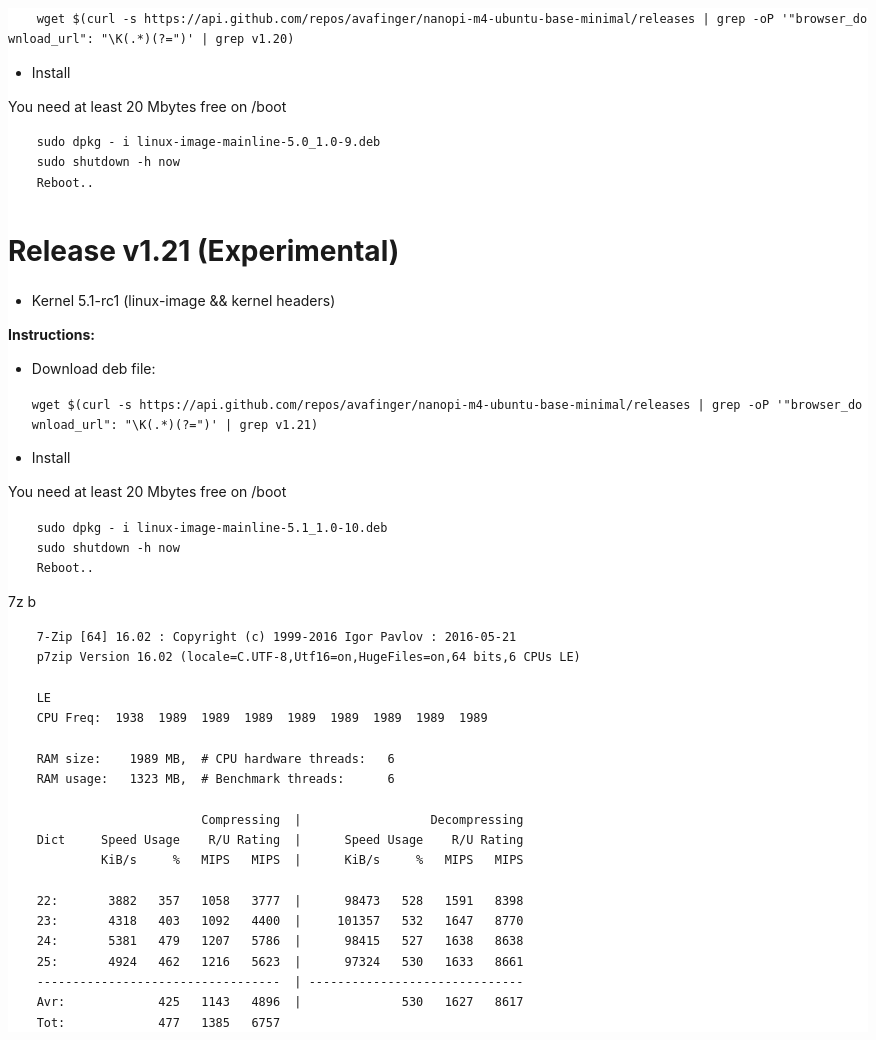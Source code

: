 

		wget $(curl -s https://api.github.com/repos/avafinger/nanopi-m4-ubuntu-base-minimal/releases | grep -oP '"browser_download_url": "\K(.*)(?=")' | grep v1.20)



  * Install

  You need at least 20 Mbytes free on /boot


		sudo dpkg - i linux-image-mainline-5.0_1.0-9.deb
		sudo shutdown -h now
		Reboot..


# Release v1.21 (Experimental)

  * Kernel 5.1-rc1 (linux-image && kernel headers)

  **Instructions:**

  * Download deb file:



		wget $(curl -s https://api.github.com/repos/avafinger/nanopi-m4-ubuntu-base-minimal/releases | grep -oP '"browser_download_url": "\K(.*)(?=")' | grep v1.21)



  * Install

  You need at least 20 Mbytes free on /boot


		sudo dpkg - i linux-image-mainline-5.1_1.0-10.deb
		sudo shutdown -h now
		Reboot..

  7z b

		7-Zip [64] 16.02 : Copyright (c) 1999-2016 Igor Pavlov : 2016-05-21
		p7zip Version 16.02 (locale=C.UTF-8,Utf16=on,HugeFiles=on,64 bits,6 CPUs LE)
		
		LE
		CPU Freq:  1938  1989  1989  1989  1989  1989  1989  1989  1989
		
		RAM size:    1989 MB,  # CPU hardware threads:   6
		RAM usage:   1323 MB,  # Benchmark threads:      6
		
		                       Compressing  |                  Decompressing
		Dict     Speed Usage    R/U Rating  |      Speed Usage    R/U Rating
		         KiB/s     %   MIPS   MIPS  |      KiB/s     %   MIPS   MIPS
		
		22:       3882   357   1058   3777  |      98473   528   1591   8398
		23:       4318   403   1092   4400  |     101357   532   1647   8770
		24:       5381   479   1207   5786  |      98415   527   1638   8638
		25:       4924   462   1216   5623  |      97324   530   1633   8661
		----------------------------------  | ------------------------------
		Avr:             425   1143   4896  |              530   1627   8617
		Tot:             477   1385   6757
